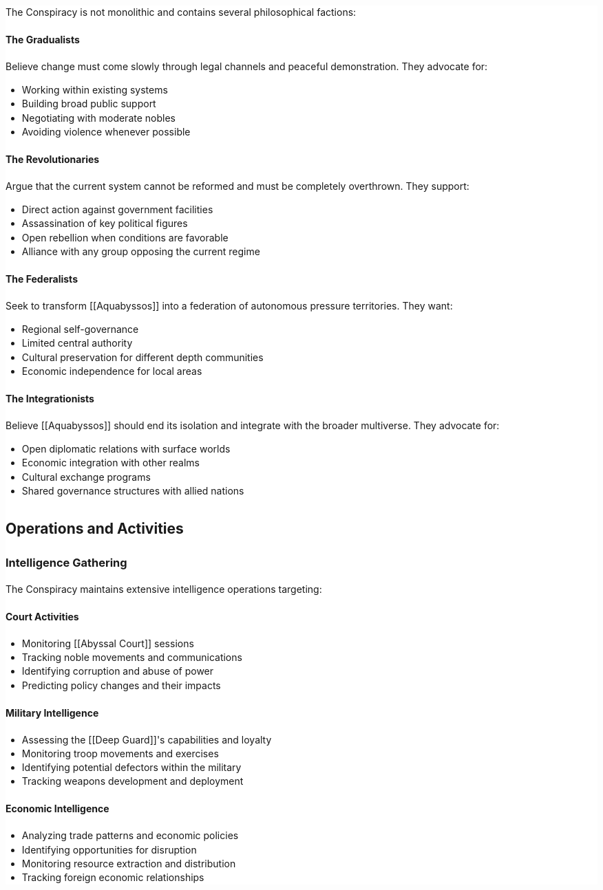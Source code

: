 The Conspiracy is not monolithic and contains several philosophical factions:

#### The Gradualists
Believe change must come slowly through legal channels and peaceful demonstration. They advocate for:
- Working within existing systems
- Building broad public support
- Negotiating with moderate nobles
- Avoiding violence whenever possible

#### The Revolutionaries
Argue that the current system cannot be reformed and must be completely overthrown. They support:
- Direct action against government facilities
- Assassination of key political figures
- Open rebellion when conditions are favorable
- Alliance with any group opposing the current regime

#### The Federalists
Seek to transform [[Aquabyssos]] into a federation of autonomous pressure territories. They want:
- Regional self-governance
- Limited central authority
- Cultural preservation for different depth communities
- Economic independence for local areas

#### The Integrationists
Believe [[Aquabyssos]] should end its isolation and integrate with the broader multiverse. They advocate for:
- Open diplomatic relations with surface worlds
- Economic integration with other realms
- Cultural exchange programs
- Shared governance structures with allied nations

## Operations and Activities

### Intelligence Gathering

The Conspiracy maintains extensive intelligence operations targeting:

#### Court Activities
- Monitoring [[Abyssal Court]] sessions
- Tracking noble movements and communications
- Identifying corruption and abuse of power
- Predicting policy changes and their impacts

#### Military Intelligence
- Assessing the [[Deep Guard]]'s capabilities and loyalty
- Monitoring troop movements and exercises
- Identifying potential defectors within the military
- Tracking weapons development and deployment

#### Economic Intelligence
- Analyzing trade patterns and economic policies
- Identifying opportunities for disruption
- Monitoring resource extraction and distribution
- Tracking foreign economic relationships
